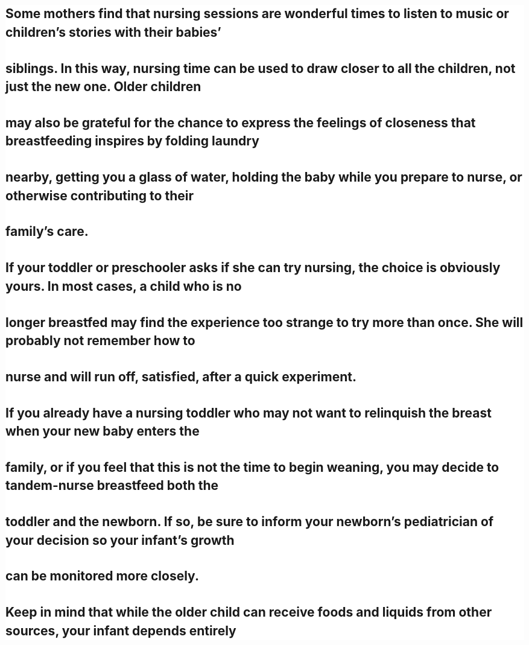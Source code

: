 ## Some mothers find that nursing sessions are wonderful times to listen to music or children’s stories with their babies’ 

## siblings. In this way, nursing time can be used to draw closer to all the children, not just the new one. Older children 

## may also be grateful for the chance to express the feelings of closeness that breastfeeding inspires by folding laundry 

## nearby, getting you a glass of water, holding the baby while you prepare to nurse, or otherwise contributing to their 

## family’s care. 

## If your toddler or preschooler asks if she can try nursing, the choice is obviously yours. In most cases, a child who is no 

## longer breastfed may find the experience too strange to try more than once. She will probably not remember how to 

## nurse and will run off, satisfied, after a quick experiment. 

## If you already have a nursing toddler who may not want to relinquish the breast when your new baby enters the 

## family, or if you feel that this is not the time to begin weaning, you may decide to tandem-nurse breastfeed both the 

## toddler and the newborn. If so, be sure to inform your newborn’s pediatrician of your decision so your infant’s growth 

## can be monitored more closely. 

## Keep in mind that while the older child can receive foods and liquids from other sources, your infant depends entirely 

